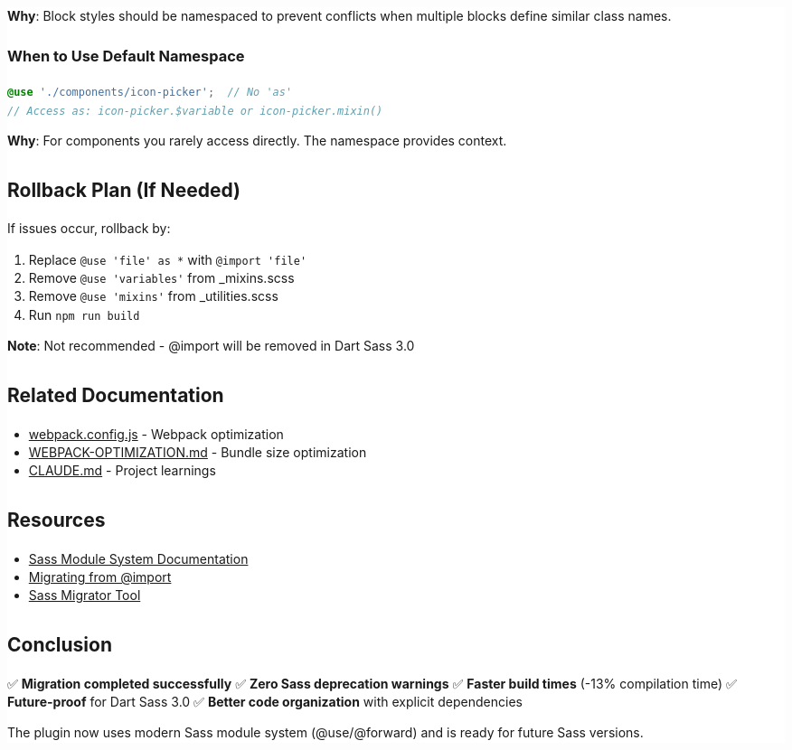 **Why**: Block styles should be namespaced to prevent conflicts when multiple blocks define similar class names.

### When to Use Default Namespace
```scss
@use './components/icon-picker';  // No 'as'
// Access as: icon-picker.$variable or icon-picker.mixin()
```

**Why**: For components you rarely access directly. The namespace provides context.

## Rollback Plan (If Needed)

If issues occur, rollback by:
1. Replace `@use 'file' as *` with `@import 'file'`
2. Remove `@use 'variables'` from _mixins.scss
3. Remove `@use 'mixins'` from _utilities.scss
4. Run `npm run build`

**Note**: Not recommended - @import will be removed in Dart Sass 3.0

## Related Documentation

- [webpack.config.js](../webpack.config.js) - Webpack optimization
- [WEBPACK-OPTIMIZATION.md](./WEBPACK-OPTIMIZATION.md) - Bundle size optimization
- [CLAUDE.md](../.claude/CLAUDE.md) - Project learnings

## Resources

- [Sass Module System Documentation](https://sass-lang.com/documentation/at-rules/use)
- [Migrating from @import](https://sass-lang.com/documentation/at-rules/import#migration)
- [Sass Migrator Tool](https://sass-lang.com/documentation/cli/migrator)

## Conclusion

✅ **Migration completed successfully**
✅ **Zero Sass deprecation warnings**
✅ **Faster build times** (-13% compilation time)
✅ **Future-proof** for Dart Sass 3.0
✅ **Better code organization** with explicit dependencies

The plugin now uses modern Sass module system (@use/@forward) and is ready for future Sass versions.
